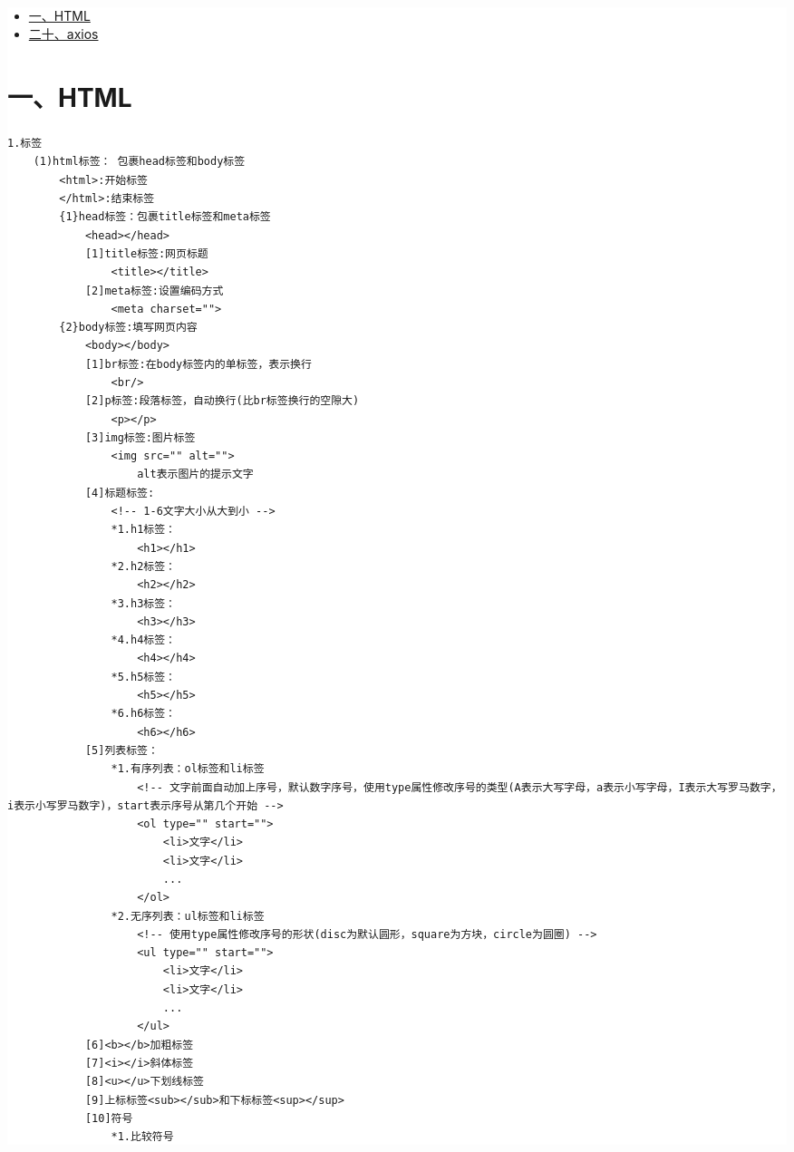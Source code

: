 




- [一、HTML](#一-html)
- [二十、axios](#二十-axios)



# 一、HTML
    1.标签
        (1)html标签： 包裹head标签和body标签
            <html>:开始标签
            </html>:结束标签
            {1}head标签：包裹title标签和meta标签
                <head></head>
                [1]title标签:网页标题
                    <title></title>
                [2]meta标签:设置编码方式
                    <meta charset="">
            {2}body标签:填写网页内容
                <body></body>
                [1]br标签:在body标签内的单标签，表示换行
                    <br/>
                [2]p标签:段落标签，自动换行(比br标签换行的空隙大)
                    <p></p>
                [3]img标签:图片标签
                    <img src="" alt="">
                        alt表示图片的提示文字
                [4]标题标签:
                    <!-- 1-6文字大小从大到小 -->
                    *1.h1标签：
                        <h1></h1>
                    *2.h2标签：
                        <h2></h2>
                    *3.h3标签：
                        <h3></h3>
                    *4.h4标签：
                        <h4></h4>
                    *5.h5标签：
                        <h5></h5>
                    *6.h6标签：
                        <h6></h6>
                [5]列表标签：
                    *1.有序列表：ol标签和li标签
                        <!-- 文字前面自动加上序号，默认数字序号，使用type属性修改序号的类型(A表示大写字母，a表示小写字母，I表示大写罗马数字，i表示小写罗马数字)，start表示序号从第几个开始 -->
                        <ol type="" start="">
                            <li>文字</li> 
                            <li>文字</li>
                            ...
                        </ol>
                    *2.无序列表：ul标签和li标签
                        <!-- 使用type属性修改序号的形状(disc为默认圆形，square为方块，circle为圆圈) -->
                        <ul type="" start="">
                            <li>文字</li> 
                            <li>文字</li>
                            ...
                        </ul>
                [6]<b></b>加粗标签
                [7]<i></i>斜体标签
                [8]<u></u>下划线标签
                [9]上标标签<sub></sub>和下标标签<sup></sup>
                [10]符号
                    *1.比较符号